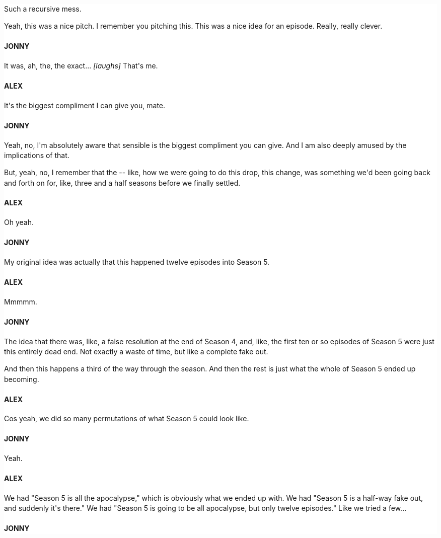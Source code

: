 Such a recursive mess.

Yeah, this was a nice pitch. I remember you pitching this. This was a nice idea for an episode. Really, really clever.

#### JONNY

It was, ah, the, the exact... _[laughs]_ That's me.

#### ALEX

It's the biggest compliment I can give you, mate.

#### JONNY

Yeah, no, I'm absolutely aware that sensible is the biggest compliment you can give. And I am also deeply amused by the implications of that.

But, yeah, no, I remember that the -- like, how we were going to do this drop, this change, was something we'd been going back and forth on for, like, three and a half seasons before we finally settled.

#### ALEX

Oh yeah.

#### JONNY

My original idea was actually that this happened twelve episodes into Season 5.

#### ALEX

Mmmmm.

#### JONNY

The idea that there was, like, a false resolution at the end of Season 4, and, like, the first ten or so episodes of Season 5 were just this entirely dead end. Not exactly a waste of time, but like a complete fake out.

And then this happens a third of the way through the season. And then the rest is just what the whole of Season 5 ended up becoming.

#### ALEX

Cos yeah, we did so many permutations of what Season 5 could look like.

#### JONNY

Yeah.

#### ALEX

We had "Season 5 is all the apocalypse," which is obviously what we ended up with. We had "Season 5 is a half-way fake out, and suddenly it's there." We had "Season 5 is going to be all apocalypse, but only twelve episodes." Like we tried a few...

#### JONNY
